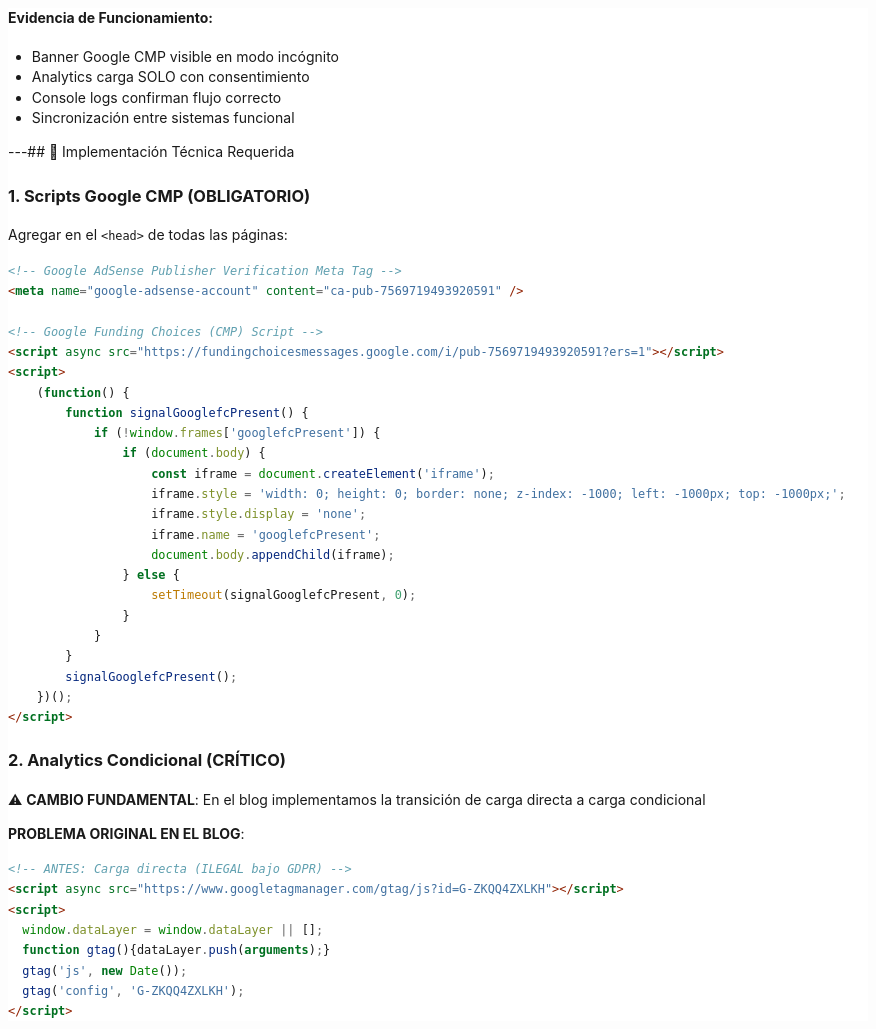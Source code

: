 #### Evidencia de Funcionamiento:
- Banner Google CMP visible en modo incógnito
- Analytics carga SOLO con consentimiento
- Console logs confirman flujo correcto
- Sincronización entre sistemas funcional

---## 🔧 Implementación Técnica Requerida

### 1. Scripts Google CMP (OBLIGATORIO)

Agregar en el `<head>` de todas las páginas:

```html
<!-- Google AdSense Publisher Verification Meta Tag -->
<meta name="google-adsense-account" content="ca-pub-7569719493920591" />

<!-- Google Funding Choices (CMP) Script -->
<script async src="https://fundingchoicesmessages.google.com/i/pub-7569719493920591?ers=1"></script>
<script>
	(function() {
		function signalGooglefcPresent() {
			if (!window.frames['googlefcPresent']) {
				if (document.body) {
					const iframe = document.createElement('iframe');
					iframe.style = 'width: 0; height: 0; border: none; z-index: -1000; left: -1000px; top: -1000px;';
					iframe.style.display = 'none';
					iframe.name = 'googlefcPresent';
					document.body.appendChild(iframe);
				} else {
					setTimeout(signalGooglefcPresent, 0);
				}
			}
		}
		signalGooglefcPresent();
	})();
</script>
```

### 2. Analytics Condicional (CRÍTICO)

⚠️ **CAMBIO FUNDAMENTAL**: En el blog implementamos la transición de carga directa a carga condicional

**PROBLEMA ORIGINAL EN EL BLOG**:
```html
<!-- ANTES: Carga directa (ILEGAL bajo GDPR) -->
<script async src="https://www.googletagmanager.com/gtag/js?id=G-ZKQQ4ZXLKH"></script>
<script>
  window.dataLayer = window.dataLayer || [];
  function gtag(){dataLayer.push(arguments);}
  gtag('js', new Date());
  gtag('config', 'G-ZKQQ4ZXLKH');
</script>
```
